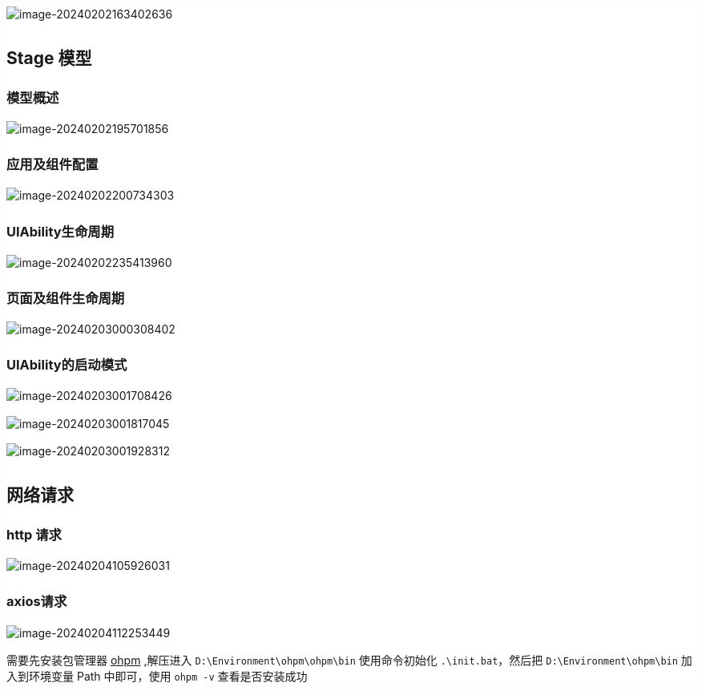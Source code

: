 ![image-20240202163402636](http://images.xiaohai-hx.cn/复习笔记/面试题/image-20240202163402636.png)



## Stage 模型

### 模型概述

![image-20240202195701856](http://images.xiaohai-hx.cn/复习笔记/面试题/image-20240202195701856.png)



### 应用及组件配置

![image-20240202200734303](http://images.xiaohai-hx.cn/复习笔记/面试题/image-20240202200734303.png)



### UIAbility生命周期

![image-20240202235413960](http://images.xiaohai-hx.cn/复习笔记/面试题/image-20240202235413960.png)

### 页面及组件生命周期

![image-20240203000308402](http://images.xiaohai-hx.cn/复习笔记/面试题/image-20240203000308402.png)

### UIAbility的启动模式

![image-20240203001708426](http://images.xiaohai-hx.cn/复习笔记/面试题/image-20240203001708426.png)

![image-20240203001817045](http://images.xiaohai-hx.cn/复习笔记/面试题/image-20240203001817045.png)

![image-20240203001928312](http://images.xiaohai-hx.cn/复习笔记/面试题/image-20240203001928312.png)



## 网络请求

### http 请求

![image-20240204105926031](http://images.xiaohai-hx.cn/复习笔记/面试题/image-20240204105926031.png)



### axios请求

![image-20240204112253449](http://images.xiaohai-hx.cn/复习笔记/面试题/image-20240204112253449.png)

需要先安装包管理器 [ohpm](https://developer.harmonyos.com/cn/develop/deveco-studio#download_cli) ,解压进入 `D:\Environment\ohpm\ohpm\bin` 使用命令初始化 `.\init.bat`，然后把 `D:\Environment\ohpm\bin` 加入到环境变量 Path 中即可，使用 `ohpm -v` 查看是否安装成功
